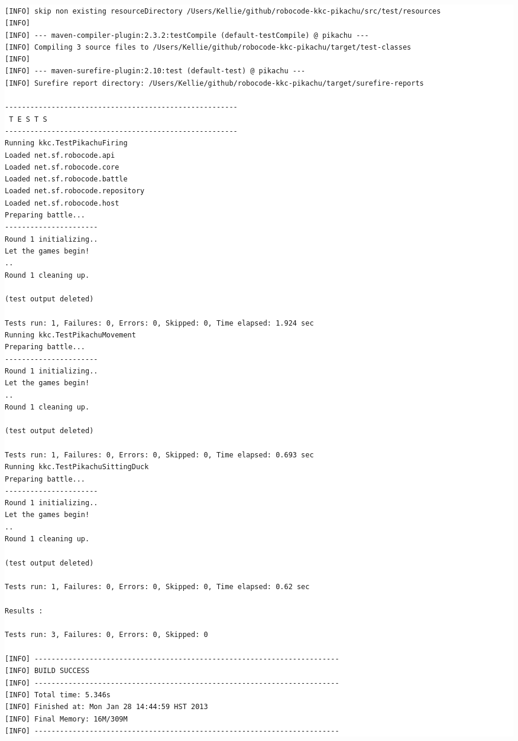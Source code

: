 ```shell
[INFO] skip non existing resourceDirectory /Users/Kellie/github/robocode-kkc-pikachu/src/test/resources
[INFO] 
[INFO] --- maven-compiler-plugin:2.3.2:testCompile (default-testCompile) @ pikachu ---
[INFO] Compiling 3 source files to /Users/Kellie/github/robocode-kkc-pikachu/target/test-classes
[INFO] 
[INFO] --- maven-surefire-plugin:2.10:test (default-test) @ pikachu ---
[INFO] Surefire report directory: /Users/Kellie/github/robocode-kkc-pikachu/target/surefire-reports

-------------------------------------------------------
 T E S T S
-------------------------------------------------------
Running kkc.TestPikachuFiring
Loaded net.sf.robocode.api
Loaded net.sf.robocode.core
Loaded net.sf.robocode.battle
Loaded net.sf.robocode.repository
Loaded net.sf.robocode.host
Preparing battle...
----------------------
Round 1 initializing..
Let the games begin!
..
Round 1 cleaning up.

(test output deleted)

Tests run: 1, Failures: 0, Errors: 0, Skipped: 0, Time elapsed: 1.924 sec
Running kkc.TestPikachuMovement
Preparing battle...
----------------------
Round 1 initializing..
Let the games begin!
..
Round 1 cleaning up.

(test output deleted)

Tests run: 1, Failures: 0, Errors: 0, Skipped: 0, Time elapsed: 0.693 sec
Running kkc.TestPikachuSittingDuck
Preparing battle...
----------------------
Round 1 initializing..
Let the games begin!
..
Round 1 cleaning up.

(test output deleted) 

Tests run: 1, Failures: 0, Errors: 0, Skipped: 0, Time elapsed: 0.62 sec

Results :

Tests run: 3, Failures: 0, Errors: 0, Skipped: 0

[INFO] ------------------------------------------------------------------------
[INFO] BUILD SUCCESS
[INFO] ------------------------------------------------------------------------
[INFO] Total time: 5.346s
[INFO] Finished at: Mon Jan 28 14:44:59 HST 2013
[INFO] Final Memory: 16M/309M
[INFO] ------------------------------------------------------------------------
```